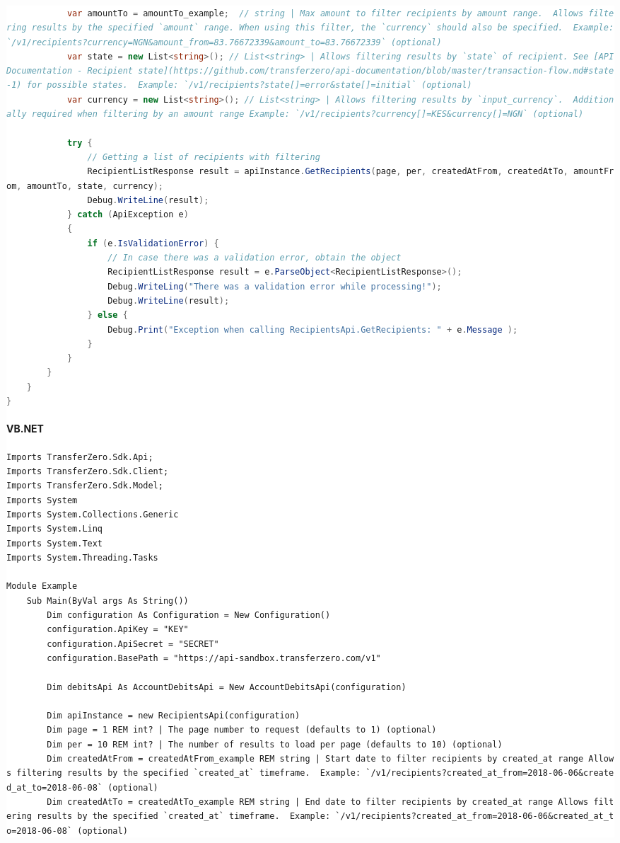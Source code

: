 ```csharp
            var amountTo = amountTo_example;  // string | Max amount to filter recipients by amount range.  Allows filtering results by the specified `amount` range. When using this filter, the `currency` should also be specified.  Example: `/v1/recipients?currency=NGN&amount_from=83.76672339&amount_to=83.76672339` (optional) 
            var state = new List<string>(); // List<string> | Allows filtering results by `state` of recipient. See [API Documentation - Recipient state](https://github.com/transferzero/api-documentation/blob/master/transaction-flow.md#state-1) for possible states.  Example: `/v1/recipients?state[]=error&state[]=initial` (optional) 
            var currency = new List<string>(); // List<string> | Allows filtering results by `input_currency`.  Additionally required when filtering by an amount range Example: `/v1/recipients?currency[]=KES&currency[]=NGN` (optional) 

            try {
                // Getting a list of recipients with filtering
                RecipientListResponse result = apiInstance.GetRecipients(page, per, createdAtFrom, createdAtTo, amountFrom, amountTo, state, currency);
                Debug.WriteLine(result);
            } catch (ApiException e)
            {
                if (e.IsValidationError) {
                    // In case there was a validation error, obtain the object
                    RecipientListResponse result = e.ParseObject<RecipientListResponse>();
                    Debug.WriteLing("There was a validation error while processing!");
                    Debug.WriteLine(result);
                } else {
                    Debug.Print("Exception when calling RecipientsApi.GetRecipients: " + e.Message );
                }
            }
        }
    }
}
```

#### VB.NET

```vbnet
Imports TransferZero.Sdk.Api;
Imports TransferZero.Sdk.Client;
Imports TransferZero.Sdk.Model;
Imports System
Imports System.Collections.Generic
Imports System.Linq
Imports System.Text
Imports System.Threading.Tasks

Module Example
    Sub Main(ByVal args As String())
        Dim configuration As Configuration = New Configuration()
        configuration.ApiKey = "KEY"
        configuration.ApiSecret = "SECRET"
        configuration.BasePath = "https://api-sandbox.transferzero.com/v1"

        Dim debitsApi As AccountDebitsApi = New AccountDebitsApi(configuration)

        Dim apiInstance = new RecipientsApi(configuration)
        Dim page = 1 REM int? | The page number to request (defaults to 1) (optional) 
        Dim per = 10 REM int? | The number of results to load per page (defaults to 10) (optional) 
        Dim createdAtFrom = createdAtFrom_example REM string | Start date to filter recipients by created_at range Allows filtering results by the specified `created_at` timeframe.  Example: `/v1/recipients?created_at_from=2018-06-06&created_at_to=2018-06-08` (optional) 
        Dim createdAtTo = createdAtTo_example REM string | End date to filter recipients by created_at range Allows filtering results by the specified `created_at` timeframe.  Example: `/v1/recipients?created_at_from=2018-06-06&created_at_to=2018-06-08` (optional) 
```
